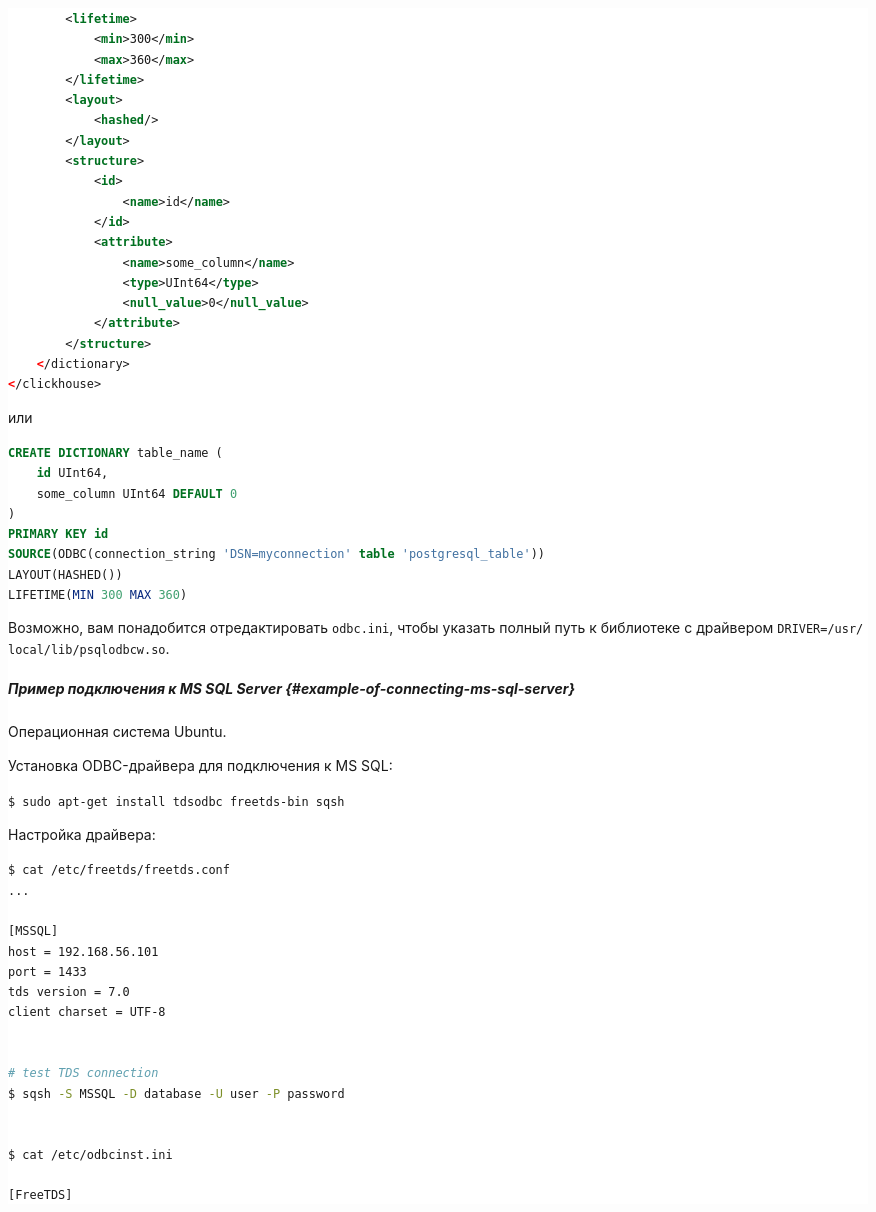 ```xml
        <lifetime>
            <min>300</min>
            <max>360</max>
        </lifetime>
        <layout>
            <hashed/>
        </layout>
        <structure>
            <id>
                <name>id</name>
            </id>
            <attribute>
                <name>some_column</name>
                <type>UInt64</type>
                <null_value>0</null_value>
            </attribute>
        </structure>
    </dictionary>
</clickhouse>
```

или

```sql
CREATE DICTIONARY table_name (
    id UInt64,
    some_column UInt64 DEFAULT 0
)
PRIMARY KEY id
SOURCE(ODBC(connection_string 'DSN=myconnection' table 'postgresql_table'))
LAYOUT(HASHED())
LIFETIME(MIN 300 MAX 360)
```

Возможно, вам понадобится отредактировать `odbc.ini`, чтобы указать полный путь к библиотеке с драйвером `DRIVER=/usr/local/lib/psqlodbcw.so`.
##### Пример подключения к MS SQL Server {#example-of-connecting-ms-sql-server}

Операционная система Ubuntu.

Установка ODBC-драйвера для подключения к MS SQL:

```bash
$ sudo apt-get install tdsodbc freetds-bin sqsh
```

Настройка драйвера:

```bash
$ cat /etc/freetds/freetds.conf
...

[MSSQL]
host = 192.168.56.101
port = 1433
tds version = 7.0
client charset = UTF-8


# test TDS connection
$ sqsh -S MSSQL -D database -U user -P password


$ cat /etc/odbcinst.ini

[FreeTDS]
```